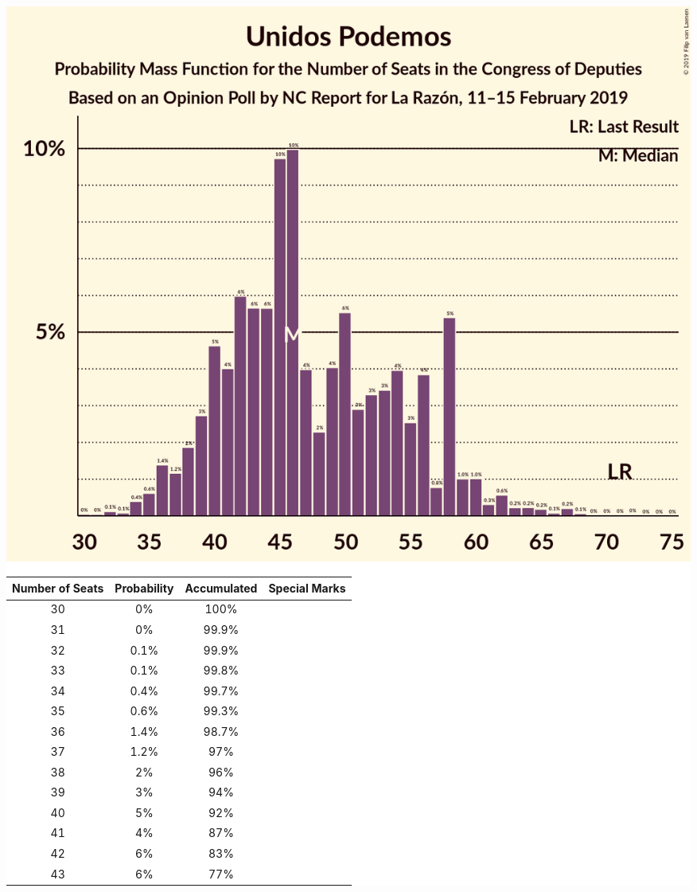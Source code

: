 ![Graph with seats probability mass function not yet produced](2019-02-15-NCReport-seats-pmf-unidospodemos.png "Seats Probability Mass Function")

| Number of Seats | Probability | Accumulated | Special Marks |
|:---------------:|:-----------:|:-----------:|:-------------:|
| 30 | 0% | 100% |  |
| 31 | 0% | 99.9% |  |
| 32 | 0.1% | 99.9% |  |
| 33 | 0.1% | 99.8% |  |
| 34 | 0.4% | 99.7% |  |
| 35 | 0.6% | 99.3% |  |
| 36 | 1.4% | 98.7% |  |
| 37 | 1.2% | 97% |  |
| 38 | 2% | 96% |  |
| 39 | 3% | 94% |  |
| 40 | 5% | 92% |  |
| 41 | 4% | 87% |  |
| 42 | 6% | 83% |  |
| 43 | 6% | 77% |  |